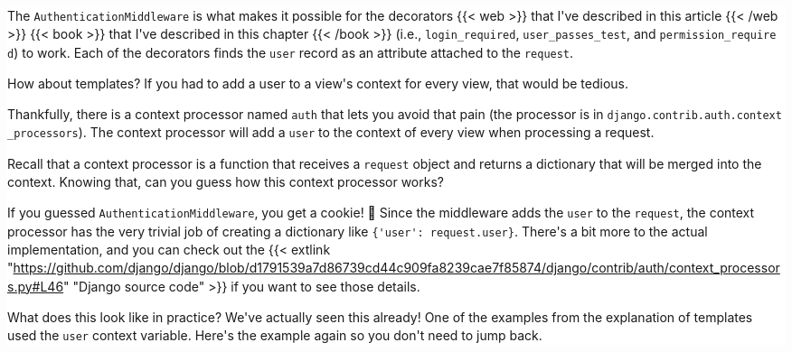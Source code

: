 The `AuthenticationMiddleware` is what makes it possible
for the decorators
{{< web >}}
that I've described in this article
{{< /web >}}
{{< book >}}
that I've described in this chapter
{{< /book >}}
(i.e., `login_required`, `user_passes_test`, and `permission_required`)
to work.
Each of the decorators finds the `user` record
as an attribute attached to the `request`.

How about templates?
If you had to add a user
to a view's context
for every view,
that would be tedious.

Thankfully,
there is a context processor
named `auth`
that lets you avoid that pain
(the processor is in `django.contrib.auth.context_processors`).
The context processor will add a `user`
to the context
of every view
when processing a request.

Recall that a context processor is a function
that receives a `request` object
and returns a dictionary
that will be merged
into the context.
Knowing that,
can you guess how this context processor works?

If you guessed `AuthenticationMiddleware`,
you get a cookie! 🍪
Since the middleware adds the `user`
to the `request`,
the context processor has the very trivial job
of creating a dictionary
like `{'user': request.user}`.
There's a bit more to the actual implementation,
and you can check out the
{{< extlink "https://github.com/django/django/blob/d1791539a7d86739cd44c909fa8239cae7f85874/django/contrib/auth/context_processors.py#L46" "Django source code" >}}
if you want to see those details.

What does this look like in practice?
We've actually seen this already!
One of the examples from the explanation
of templates used the `user` context variable.
Here's the example again so you don't need to jump back.
